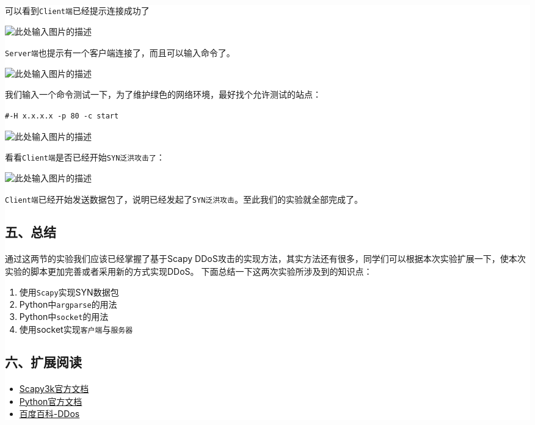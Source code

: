 可以看到`Client端`已经提示连接成功了

![此处输入图片的描述](https://dn-anything-about-doc.qbox.me/document-uid231096labid2238timestamp1477734407914.png/wm)

`Server端`也提示有一个客户端连接了，而且可以输入命令了。

![此处输入图片的描述](https://dn-anything-about-doc.qbox.me/document-uid231096labid2238timestamp1477734223452.png/wm)

我们输入一个命令测试一下，为了维护绿色的网络环境，最好找个允许测试的站点：

```
#-H x.x.x.x -p 80 -c start
```

![此处输入图片的描述](https://dn-anything-about-doc.qbox.me/document-uid231096labid2238timestamp1477734564908.png/wm)

看看`Client端`是否已经开始`SYN泛洪攻击了`：

![此处输入图片的描述](https://dn-anything-about-doc.qbox.me/document-uid231096labid2238timestamp1477734716223.png/wm)

`Client端`已经开始发送数据包了，说明已经发起了`SYN泛洪攻击`。至此我们的实验就全部完成了。

## 五、总结

通过这两节的实验我们应该已经掌握了基于Scapy DDoS攻击的实现方法，其实方法还有很多，同学们可以根据本次实验扩展一下，使本次实验的脚本更加完善或者采用新的方式实现DDoS。
下面总结一下这两次实验所涉及到的知识点：

 1. 使用`Scapy`实现SYN数据包
 2. Python中`argparse`的用法
 3. Python中`socket`的用法
 4. 使用socket实现`客户端`与`服务器`

## 六、扩展阅读

- [Scapy3k官方文档](https://phaethon.github.io/scapy/api/)
- [Python官方文档](https://docs.python.org/3/ )
- [百度百科-DDos](http://baike.baidu.com/view/210076.htm?fromtitle=DDOS攻击&fromid=177090&type=syn)